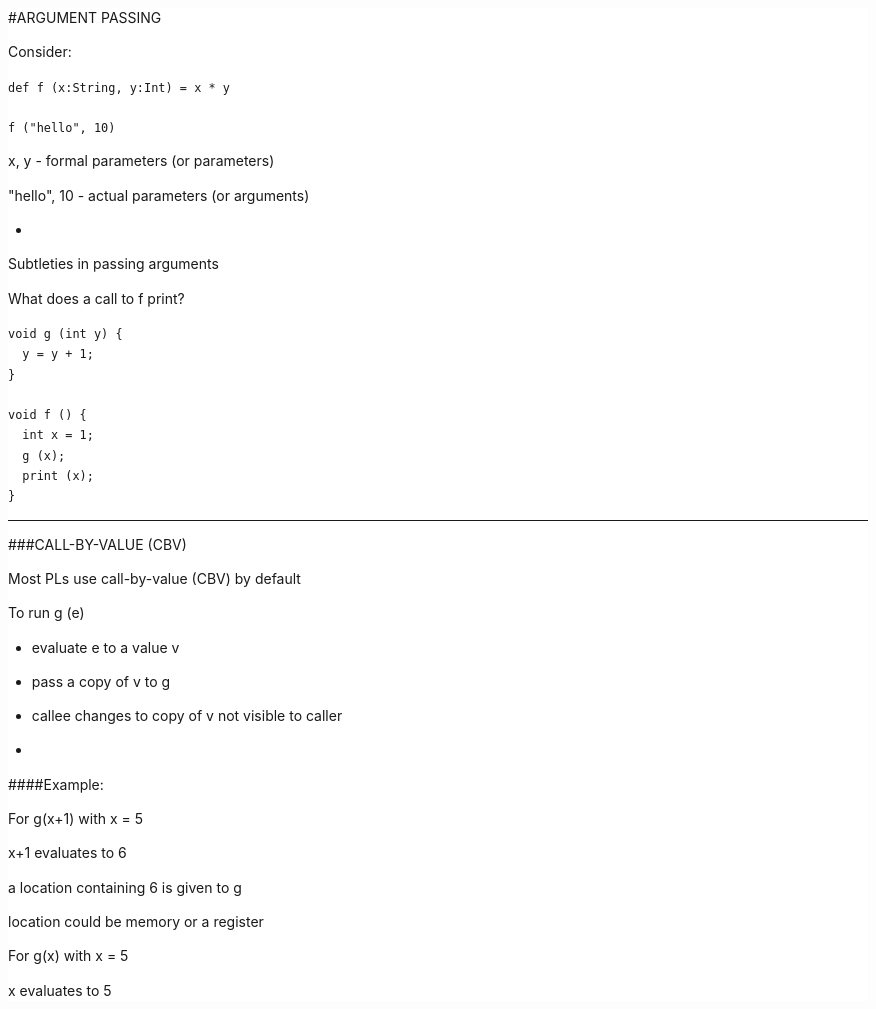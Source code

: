 #ARGUMENT PASSING

Consider:

```
def f (x:String, y:Int) = x * y

f ("hello", 10)
```

x, y - formal parameters (or parameters)

"hello", 10 - actual parameters (or arguments)

-

Subtleties in passing arguments

What does a call to f print?

```
void g (int y) {
  y = y + 1;
}

void f () {
  int x = 1;
  g (x);
  print (x);
}
```

***

###CALL-BY-VALUE (CBV)

Most PLs use call-by-value (CBV) by default

To run g (e)

- evaluate e to a value v

- pass a copy of v to g

- callee changes to copy of v not visible to caller

-

####Example:

For g(x+1) with x = 5

x+1 evaluates to 6

a location containing 6 is given to g

location could be memory or a register

For g(x) with x = 5

x evaluates to 5

